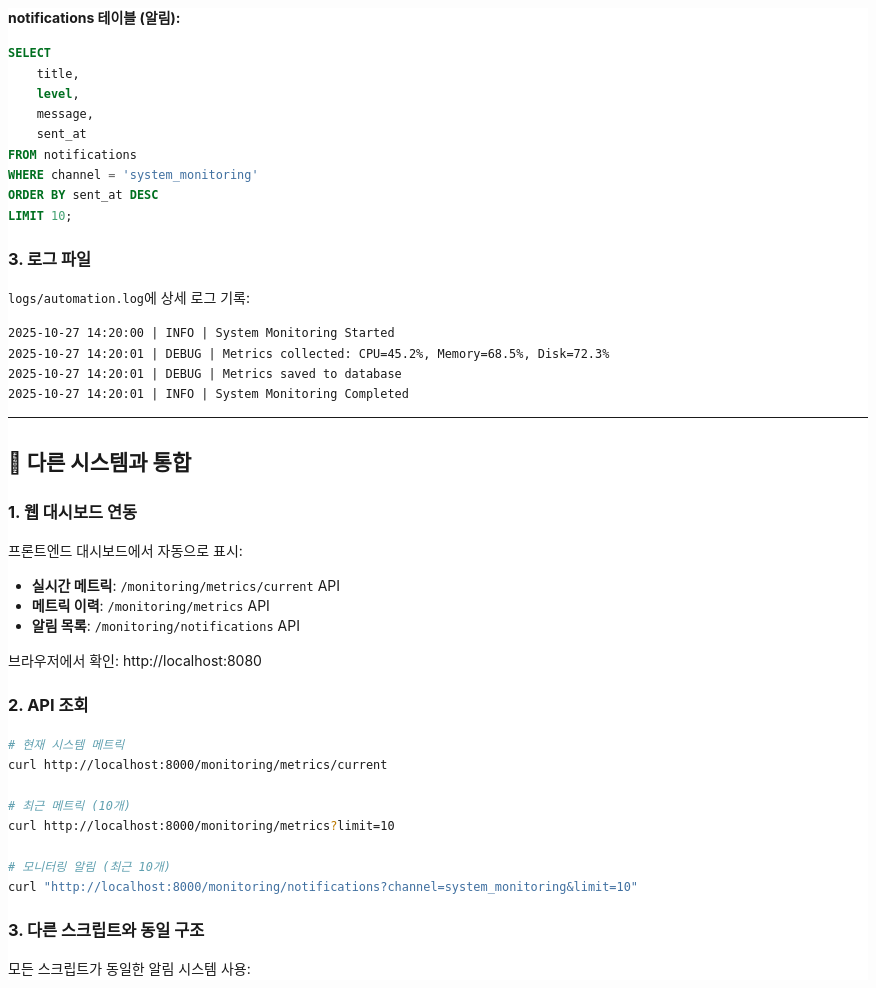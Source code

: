 **notifications 테이블 (알림):**
```sql
SELECT 
    title, 
    level, 
    message, 
    sent_at 
FROM notifications 
WHERE channel = 'system_monitoring' 
ORDER BY sent_at DESC 
LIMIT 10;
```

### 3. 로그 파일

`logs/automation.log`에 상세 로그 기록:
```
2025-10-27 14:20:00 | INFO | System Monitoring Started
2025-10-27 14:20:01 | DEBUG | Metrics collected: CPU=45.2%, Memory=68.5%, Disk=72.3%
2025-10-27 14:20:01 | DEBUG | Metrics saved to database
2025-10-27 14:20:01 | INFO | System Monitoring Completed
```

---

## 🔗 다른 시스템과 통합

### 1. 웹 대시보드 연동

프론트엔드 대시보드에서 자동으로 표시:

- **실시간 메트릭**: `/monitoring/metrics/current` API
- **메트릭 이력**: `/monitoring/metrics` API
- **알림 목록**: `/monitoring/notifications` API

브라우저에서 확인: http://localhost:8080

### 2. API 조회

```bash
# 현재 시스템 메트릭
curl http://localhost:8000/monitoring/metrics/current

# 최근 메트릭 (10개)
curl http://localhost:8000/monitoring/metrics?limit=10

# 모니터링 알림 (최근 10개)
curl "http://localhost:8000/monitoring/notifications?channel=system_monitoring&limit=10"
```

### 3. 다른 스크립트와 동일 구조

모든 스크립트가 동일한 알림 시스템 사용:
